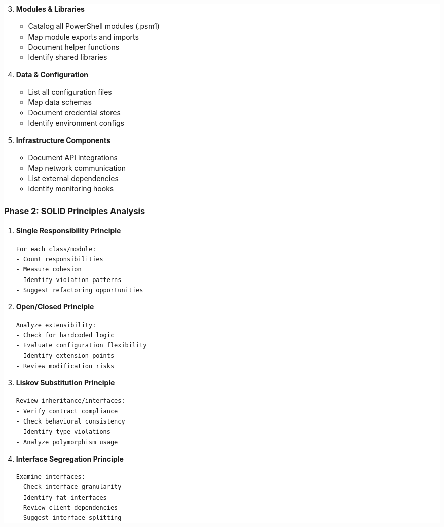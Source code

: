 3. **Modules & Libraries**
   - Catalog all PowerShell modules (.psm1)
   - Map module exports and imports
   - Document helper functions
   - Identify shared libraries

4. **Data & Configuration**
   - List all configuration files
   - Map data schemas
   - Document credential stores
   - Identify environment configs

5. **Infrastructure Components**
   - Document API integrations
   - Map network communication
   - List external dependencies
   - Identify monitoring hooks

### Phase 2: SOLID Principles Analysis

1. **Single Responsibility Principle**
   ```
   For each class/module:
   - Count responsibilities
   - Measure cohesion
   - Identify violation patterns
   - Suggest refactoring opportunities
   ```

2. **Open/Closed Principle**
   ```
   Analyze extensibility:
   - Check for hardcoded logic
   - Evaluate configuration flexibility
   - Identify extension points
   - Review modification risks
   ```

3. **Liskov Substitution Principle**
   ```
   Review inheritance/interfaces:
   - Verify contract compliance
   - Check behavioral consistency
   - Identify type violations
   - Analyze polymorphism usage
   ```

4. **Interface Segregation Principle**
   ```
   Examine interfaces:
   - Check interface granularity
   - Identify fat interfaces
   - Review client dependencies
   - Suggest interface splitting
   ```
